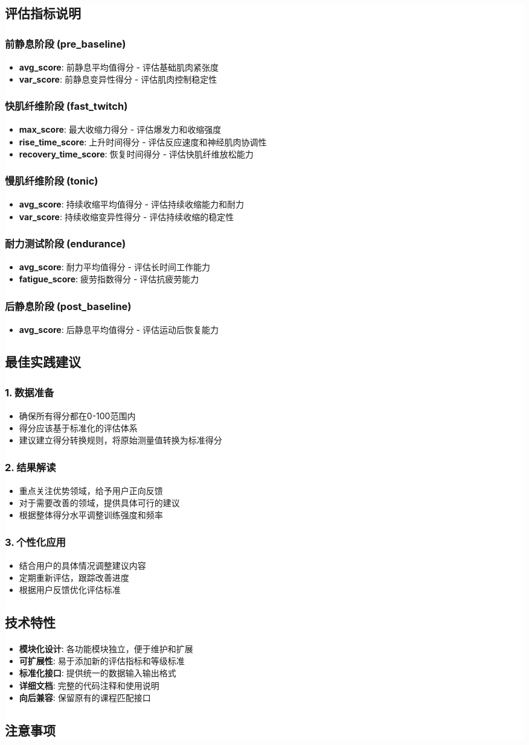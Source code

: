 ## 评估指标说明

### 前静息阶段 (pre_baseline)
- **avg_score**: 前静息平均值得分 - 评估基础肌肉紧张度
- **var_score**: 前静息变异性得分 - 评估肌肉控制稳定性

### 快肌纤维阶段 (fast_twitch)
- **max_score**: 最大收缩力得分 - 评估爆发力和收缩强度
- **rise_time_score**: 上升时间得分 - 评估反应速度和神经肌肉协调性
- **recovery_time_score**: 恢复时间得分 - 评估快肌纤维放松能力

### 慢肌纤维阶段 (tonic)
- **avg_score**: 持续收缩平均值得分 - 评估持续收缩能力和耐力
- **var_score**: 持续收缩变异性得分 - 评估持续收缩的稳定性

### 耐力测试阶段 (endurance)
- **avg_score**: 耐力平均值得分 - 评估长时间工作能力
- **fatigue_score**: 疲劳指数得分 - 评估抗疲劳能力

### 后静息阶段 (post_baseline)
- **avg_score**: 后静息平均值得分 - 评估运动后恢复能力

## 最佳实践建议

### 1. 数据准备
- 确保所有得分都在0-100范围内
- 得分应该基于标准化的评估体系
- 建议建立得分转换规则，将原始测量值转换为标准得分

### 2. 结果解读
- 重点关注优势领域，给予用户正向反馈
- 对于需要改善的领域，提供具体可行的建议
- 根据整体得分水平调整训练强度和频率

### 3. 个性化应用
- 结合用户的具体情况调整建议内容
- 定期重新评估，跟踪改善进度
- 根据用户反馈优化评估标准

## 技术特性

- **模块化设计**: 各功能模块独立，便于维护和扩展
- **可扩展性**: 易于添加新的评估指标和等级标准
- **标准化接口**: 提供统一的数据输入输出格式
- **详细文档**: 完整的代码注释和使用说明
- **向后兼容**: 保留原有的课程匹配接口

## 注意事项
